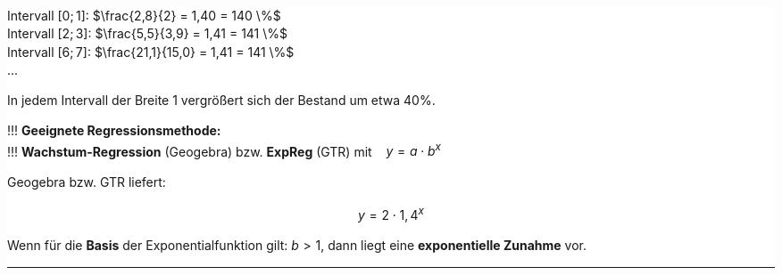 Intervall $[0;1]$: $\frac{2,8}{2} = 1,40 = 140 \%$  
Intervall $[2;3]$: $\frac{5,5}{3,9} = 1,41 = 141 \%$  
Intervall $[6;7]$: $\frac{21,1}{15,0} = 1,41 = 141 \%$  
...

In jedem Intervall der Breite $1$ vergrößert sich der Bestand um etwa 40%.

!!! **Geeignete Regressionsmethode:**   
!!! **Wachstum-Regression** (Geogebra) bzw. **ExpReg** (GTR) mit $\:\:\: y = a \cdot b^x$

Geogebra bzw. GTR liefert:

$$
y = 2 \cdot 1,4^x
$$

Wenn für die **Basis** der Exponentialfunktion gilt: $b > 1$, dann liegt eine **exponentielle Zunahme** vor.

---
